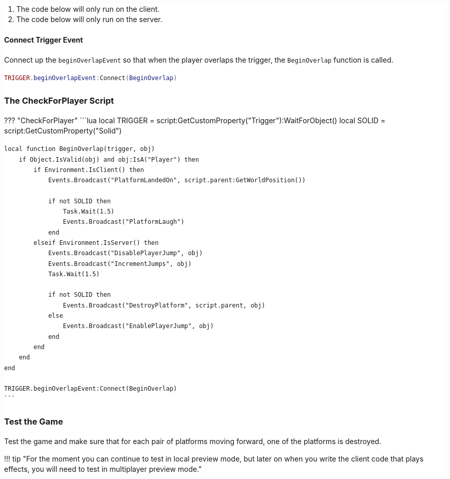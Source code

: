 1. The code below will only run on the client.
2. The code below will only run on the server.

#### Connect Trigger Event

Connect up the `beginOverlapEvent` so that when the player overlaps the trigger, the `BeginOverlap` function is called.

```lua
TRIGGER.beginOverlapEvent:Connect(BeginOverlap)
```

### The CheckForPlayer Script

??? "CheckForPlayer"
    ```lua
    local TRIGGER = script:GetCustomProperty("Trigger"):WaitForObject()
    local SOLID = script:GetCustomProperty("Solid")

    local function BeginOverlap(trigger, obj)
        if Object.IsValid(obj) and obj:IsA("Player") then
            if Environment.IsClient() then
                Events.Broadcast("PlatformLandedOn", script.parent:GetWorldPosition())

                if not SOLID then
                    Task.Wait(1.5)
                    Events.Broadcast("PlatformLaugh")
                end
            elseif Environment.IsServer() then
                Events.Broadcast("DisablePlayerJump", obj)
                Events.Broadcast("IncrementJumps", obj)
                Task.Wait(1.5)

                if not SOLID then
                    Events.Broadcast("DestroyPlatform", script.parent, obj)
                else
                    Events.Broadcast("EnablePlayerJump", obj)
                end
            end
        end
    end

    TRIGGER.beginOverlapEvent:Connect(BeginOverlap)
    ```

### Test the Game

Test the game and make sure that for each pair of platforms moving forward, one of the platforms is destroyed.

!!! tip "For the moment you can continue to test in local preview mode, but later on when you write the client code that plays effects, you will need to test in multiplayer preview mode."

<div class="mt-video" style="width:100%">
    <video autoplay muted playsinline controls loop class="center" style="width:100%">
        <source src="/img/SpawnSharedAsset/test_creating.mp4" type="video/mp4" />
    </video>
</div>
